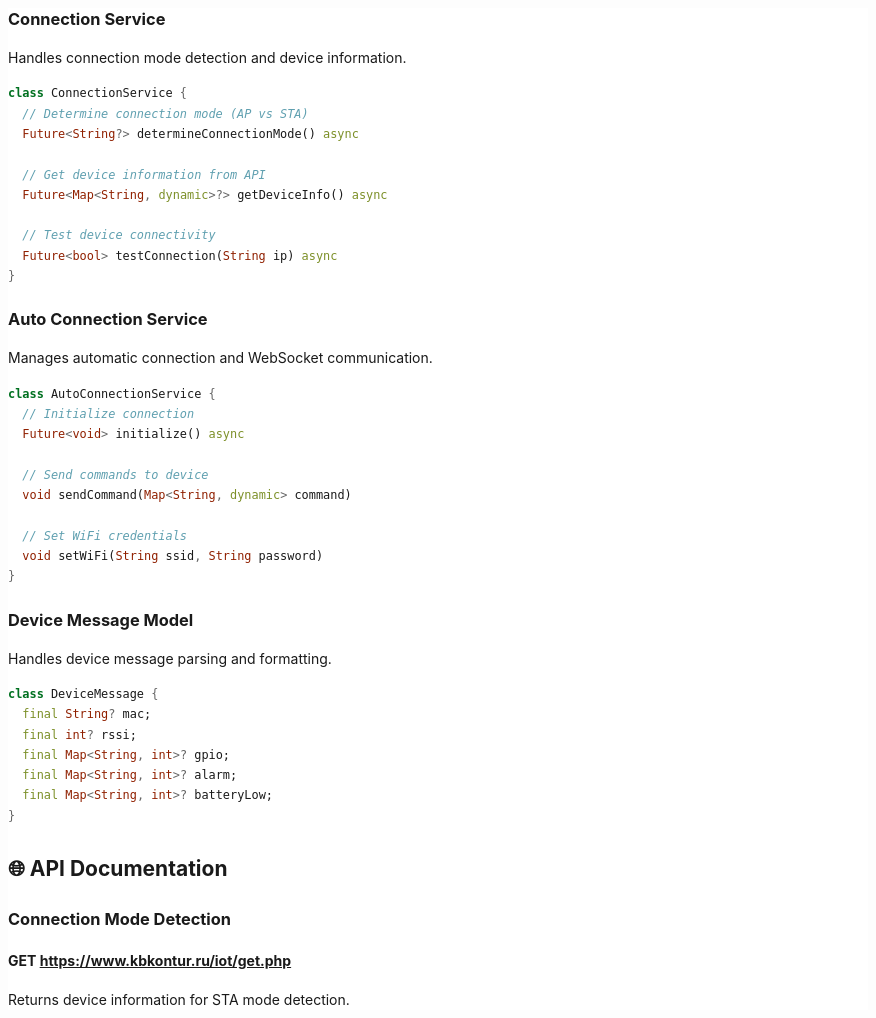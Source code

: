 ### Connection Service
Handles connection mode detection and device information.

```dart
class ConnectionService {
  // Determine connection mode (AP vs STA)
  Future<String?> determineConnectionMode() async
  
  // Get device information from API
  Future<Map<String, dynamic>?> getDeviceInfo() async
  
  // Test device connectivity
  Future<bool> testConnection(String ip) async
}
```

### Auto Connection Service
Manages automatic connection and WebSocket communication.

```dart
class AutoConnectionService {
  // Initialize connection
  Future<void> initialize() async
  
  // Send commands to device
  void sendCommand(Map<String, dynamic> command)
  
  // Set WiFi credentials
  void setWiFi(String ssid, String password)
}
```

### Device Message Model
Handles device message parsing and formatting.

```dart
class DeviceMessage {
  final String? mac;
  final int? rssi;
  final Map<String, int>? gpio;
  final Map<String, int>? alarm;
  final Map<String, int>? batteryLow;
}
```

## 🌐 API Documentation

### Connection Mode Detection

#### GET https://www.kbkontur.ru/iot/get.php
Returns device information for STA mode detection.
